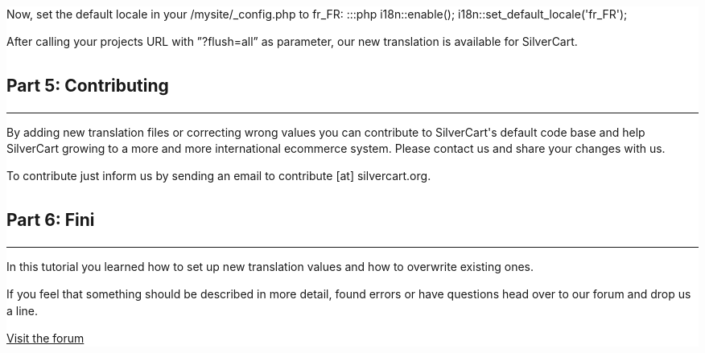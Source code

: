 Now, set the default locale in your /mysite/_config.php to fr_FR:
	:::php
	i18n::enable();
	i18n::set_default_locale('fr_FR');

After calling your projects URL with ”?flush=all” as parameter, our new translation is available for SilverCart.
## Part 5: Contributing
- - -

By adding new translation files or correcting wrong values you can contribute to SilverCart's default code base and help SilverCart growing to a more and more international ecommerce system. Please contact us and share your changes with us.

To contribute just inform us by sending an email to contribute [at] silvercart.org.
## Part 6: Fini
- - -

In this tutorial you learned how to set up new translation values and how to overwrite existing ones.

If you feel that something should be described in more detail, found errors or have questions head over to our forum and drop us a line.

[Visit the forum](http://www.silvercart.org/forum/)
